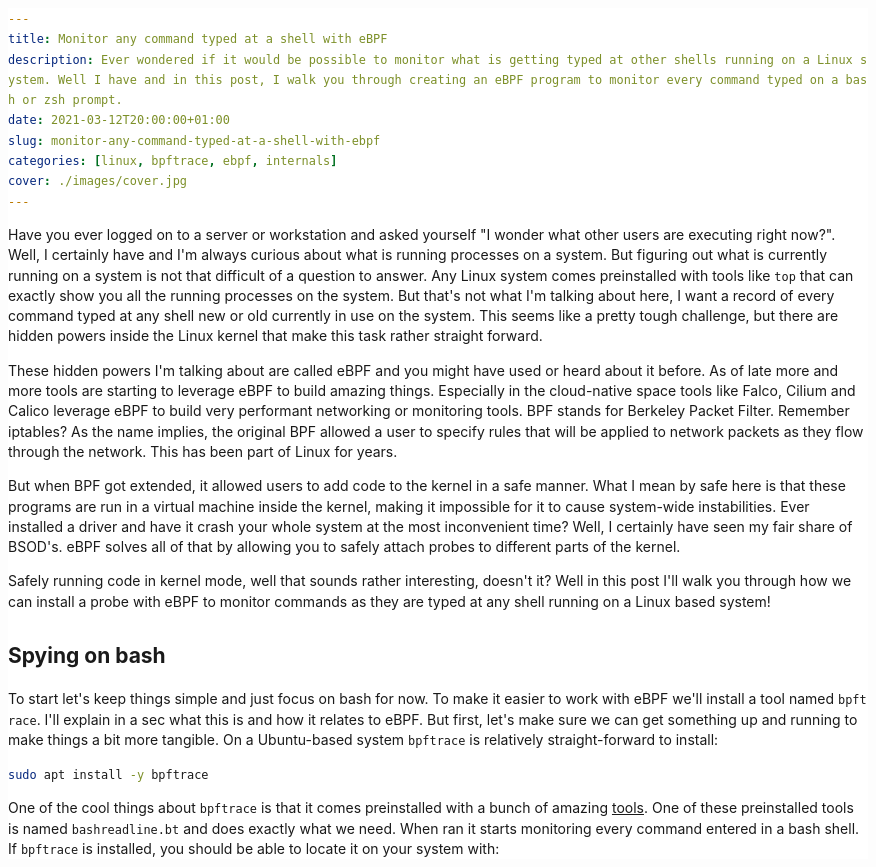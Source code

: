 ```yaml
---
title: Monitor any command typed at a shell with eBPF
description: Ever wondered if it would be possible to monitor what is getting typed at other shells running on a Linux system. Well I have and in this post, I walk you through creating an eBPF program to monitor every command typed on a bash or zsh prompt.
date: 2021-03-12T20:00:00+01:00
slug: monitor-any-command-typed-at-a-shell-with-ebpf
categories: [linux, bpftrace, ebpf, internals]
cover: ./images/cover.jpg
---
```


Have you ever logged on to a server or workstation and asked yourself "I wonder what other users are executing right now?". Well, I certainly have and I'm always curious about what is running processes on a system. But figuring out what is currently running on a system is not that difficult of a question to answer. Any Linux system comes preinstalled with tools like `top` that can exactly show you all the running processes on the system. But that's not what I'm talking about here, I want a record of every command typed at any shell new or old currently in use on the system. This seems like a pretty tough challenge, but there are hidden powers inside the Linux kernel that make this task rather straight forward.

These hidden powers I'm talking about are called eBPF and you might have used or heard about it before. As of late more and more tools are starting to leverage eBPF to build amazing things. Especially in the cloud-native space tools like Falco, Cilium and Calico leverage eBPF to build very performant networking or monitoring tools. BPF stands for Berkeley Packet Filter. Remember iptables? As the name implies, the original BPF allowed a user to specify rules that will be applied to network packets as they flow through the network. This has been part of Linux for years.

But when BPF got extended, it allowed users to add code to the kernel in a safe manner. What I mean by safe here is that these programs are run in a virtual machine inside the kernel, making it impossible for it to cause system-wide instabilities. Ever installed a driver and have it crash your whole system at the most inconvenient time? Well, I certainly have seen my fair share of BSOD's. eBPF solves all of that by allowing you to safely attach probes to different parts of the kernel.

Safely running code in kernel mode, well that sounds rather interesting, doesn't it? Well in this post I'll walk you through how we can install a probe with eBPF to monitor commands as they are typed at any shell running on a Linux based system!

## Spying on bash

To start let's keep things simple and just focus on bash for now. To make it easier to work with eBPF we'll install a tool named `bpftrace`. I'll explain in a sec what this is and how it relates to eBPF. But first, let's make sure we can get something up and running to make things a bit more tangible. On a Ubuntu-based system `bpftrace` is relatively straight-forward to install:

```sh
sudo apt install -y bpftrace
```

One of the cool things about `bpftrace` is that it comes preinstalled with a bunch of amazing [tools](https://github.com/iovisor/bpftrace/tree/master/tools). One of these preinstalled tools is named `bashreadline.bt` and does exactly what we need. When ran it starts monitoring every command entered in a bash shell. If `bpftrace` is installed, you should be able to locate it on your system with:
